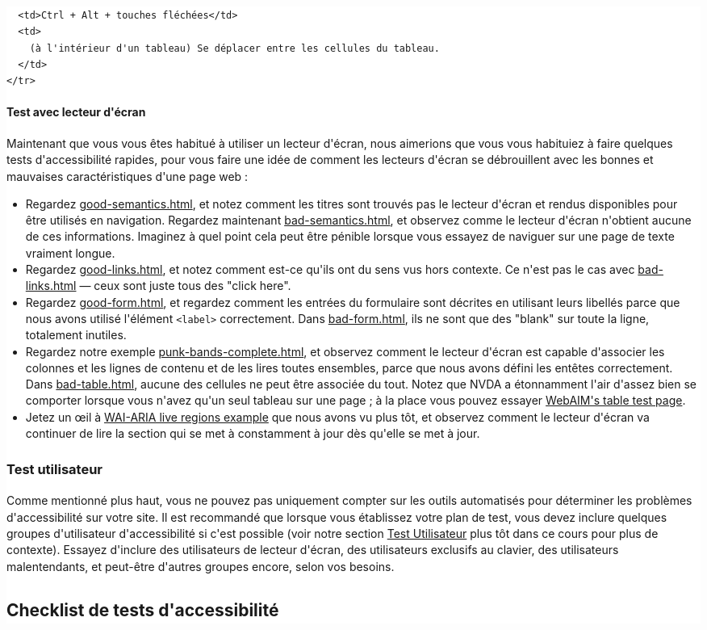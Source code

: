       <td>Ctrl + Alt + touches fléchées</td>
      <td>
        (à l'intérieur d'un tableau) Se déplacer entre les cellules du tableau.
      </td>
    </tr>
  </tbody>
</table>

#### Test avec lecteur d'écran

Maintenant que vous vous êtes habitué à utiliser un lecteur d'écran, nous aimerions que vous vous habituiez à faire quelques tests d'accessibilité rapides, pour vous faire une idée de comment les lecteurs d'écran se débrouillent avec les bonnes et mauvaises caractéristiques d'une page web :

- Regardez [good-semantics.html](http://mdn.github.io/learning-area/accessibility/html/good-semantics.html), et notez comment les titres sont trouvés pas le lecteur d'écran et rendus disponibles pour être utilisés en navigation. Regardez maintenant [bad-semantics.html](http://mdn.github.io/learning-area/accessibility/html/bad-semantics.html), et observez comme le lecteur d'écran n'obtient aucune de ces informations. Imaginez à quel point cela peut être pénible lorsque vous essayez de naviguer sur une page de texte vraiment longue.
- Regardez [good-links.html](http://mdn.github.io/learning-area/accessibility/html/good-links.html), et notez comment est-ce qu'ils ont du sens vus hors contexte. Ce n'est pas le cas avec [bad-links.html](http://mdn.github.io/learning-area/accessibility/html/bad-links.html) — ceux sont juste tous des "click here".
- Regardez [good-form.html](http://mdn.github.io/learning-area/accessibility/html/good-form.html), et regardez comment les entrées du formulaire sont décrites en utilisant leurs libellés parce que nous avons utilisé l'élément `<label>` correctement. Dans [bad-form.html](http://mdn.github.io/learning-area/accessibility/html/bad-form.html), ils ne sont que des "blank" sur toute la ligne, totalement inutiles.
- Regardez notre exemple [punk-bands-complete.html](http://mdn.github.io/learning-area/css/styling-boxes/styling-tables/punk-bands-complete.html), et observez comment le lecteur d'écran est capable d'associer les colonnes et les lignes de contenu et de les lires toutes ensembles, parce que nous avons défini les entêtes correctement. Dans [bad-table.html](http://mdn.github.io/learning-area/accessibility/html/bad-table.html), aucune des cellules ne peut être associée du tout. Notez que NVDA a étonnamment l'air d'assez bien se comporter lorsque vous n'avez qu'un seul tableau sur une page ; à la place vous pouvez essayer [WebAIM's table test page](http://webaim.org/articles/nvda/tables.htm).
- Jetez un œil à [WAI-ARIA live regions example](http://www.freedomscientific.com/Training/Surfs-up/AriaLiveRegions.htm) que nous avons vu plus tôt, et observez comment le lecteur d'écran va continuer de lire la section qui se met à constamment à jour dès qu'elle se met à jour.

### Test utilisateur

Comme mentionné plus haut, vous ne pouvez pas uniquement compter sur les outils automatisés pour déterminer les problèmes d'accessibilité sur votre site. Il est recommandé que lorsque vous établissez votre plan de test, vous devez inclure quelques groupes d'utilisateur d'accessibilité si c'est possible (voir notre section [Test Utilisateur](/fr/docs/Learn/Tools_and_testing/Cross_browser_testing/Testing_strategies#Les_tests_utilisateurs) plus tôt dans ce cours pour plus de contexte). Essayez d'inclure des utilisateurs de lecteur d'écran, des utilisateurs exclusifs au clavier, des utilisateurs malentendants, et peut-être d'autres groupes encore, selon vos besoins.

## Checklist de tests d'accessibilité
